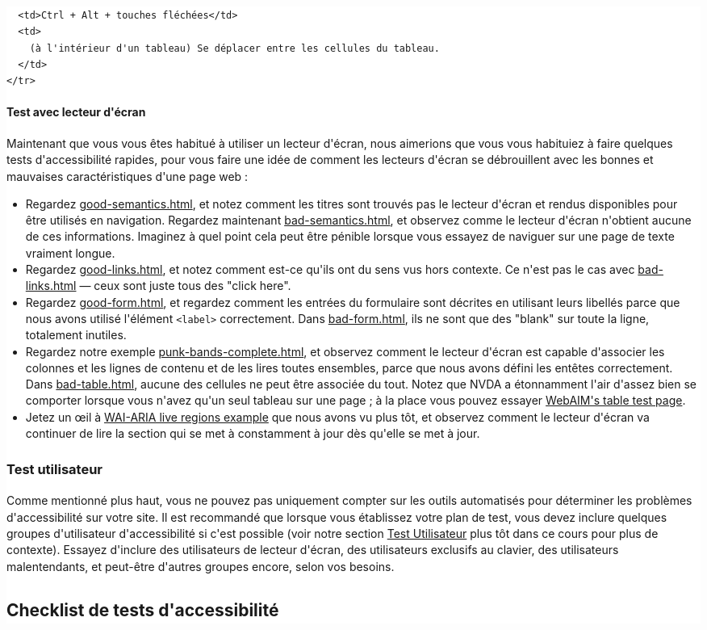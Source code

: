       <td>Ctrl + Alt + touches fléchées</td>
      <td>
        (à l'intérieur d'un tableau) Se déplacer entre les cellules du tableau.
      </td>
    </tr>
  </tbody>
</table>

#### Test avec lecteur d'écran

Maintenant que vous vous êtes habitué à utiliser un lecteur d'écran, nous aimerions que vous vous habituiez à faire quelques tests d'accessibilité rapides, pour vous faire une idée de comment les lecteurs d'écran se débrouillent avec les bonnes et mauvaises caractéristiques d'une page web :

- Regardez [good-semantics.html](http://mdn.github.io/learning-area/accessibility/html/good-semantics.html), et notez comment les titres sont trouvés pas le lecteur d'écran et rendus disponibles pour être utilisés en navigation. Regardez maintenant [bad-semantics.html](http://mdn.github.io/learning-area/accessibility/html/bad-semantics.html), et observez comme le lecteur d'écran n'obtient aucune de ces informations. Imaginez à quel point cela peut être pénible lorsque vous essayez de naviguer sur une page de texte vraiment longue.
- Regardez [good-links.html](http://mdn.github.io/learning-area/accessibility/html/good-links.html), et notez comment est-ce qu'ils ont du sens vus hors contexte. Ce n'est pas le cas avec [bad-links.html](http://mdn.github.io/learning-area/accessibility/html/bad-links.html) — ceux sont juste tous des "click here".
- Regardez [good-form.html](http://mdn.github.io/learning-area/accessibility/html/good-form.html), et regardez comment les entrées du formulaire sont décrites en utilisant leurs libellés parce que nous avons utilisé l'élément `<label>` correctement. Dans [bad-form.html](http://mdn.github.io/learning-area/accessibility/html/bad-form.html), ils ne sont que des "blank" sur toute la ligne, totalement inutiles.
- Regardez notre exemple [punk-bands-complete.html](http://mdn.github.io/learning-area/css/styling-boxes/styling-tables/punk-bands-complete.html), et observez comment le lecteur d'écran est capable d'associer les colonnes et les lignes de contenu et de les lires toutes ensembles, parce que nous avons défini les entêtes correctement. Dans [bad-table.html](http://mdn.github.io/learning-area/accessibility/html/bad-table.html), aucune des cellules ne peut être associée du tout. Notez que NVDA a étonnamment l'air d'assez bien se comporter lorsque vous n'avez qu'un seul tableau sur une page ; à la place vous pouvez essayer [WebAIM's table test page](http://webaim.org/articles/nvda/tables.htm).
- Jetez un œil à [WAI-ARIA live regions example](http://www.freedomscientific.com/Training/Surfs-up/AriaLiveRegions.htm) que nous avons vu plus tôt, et observez comment le lecteur d'écran va continuer de lire la section qui se met à constamment à jour dès qu'elle se met à jour.

### Test utilisateur

Comme mentionné plus haut, vous ne pouvez pas uniquement compter sur les outils automatisés pour déterminer les problèmes d'accessibilité sur votre site. Il est recommandé que lorsque vous établissez votre plan de test, vous devez inclure quelques groupes d'utilisateur d'accessibilité si c'est possible (voir notre section [Test Utilisateur](/fr/docs/Learn/Tools_and_testing/Cross_browser_testing/Testing_strategies#Les_tests_utilisateurs) plus tôt dans ce cours pour plus de contexte). Essayez d'inclure des utilisateurs de lecteur d'écran, des utilisateurs exclusifs au clavier, des utilisateurs malentendants, et peut-être d'autres groupes encore, selon vos besoins.

## Checklist de tests d'accessibilité
